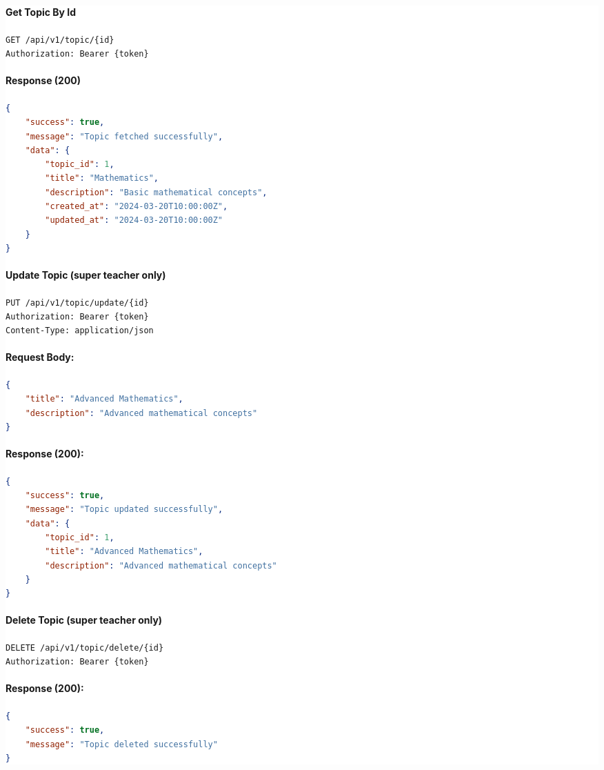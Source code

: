 #### Get Topic By Id
```http
GET /api/v1/topic/{id}
Authorization: Bearer {token}
```
#### Response (200)
```json
{
    "success": true,
    "message": "Topic fetched successfully",
    "data": {
        "topic_id": 1,
        "title": "Mathematics",
        "description": "Basic mathematical concepts",
        "created_at": "2024-03-20T10:00:00Z",
        "updated_at": "2024-03-20T10:00:00Z"
    }
}
```

#### Update Topic (super teacher only)
```http
PUT /api/v1/topic/update/{id}
Authorization: Bearer {token}
Content-Type: application/json
```
#### Request Body:
```json
{
    "title": "Advanced Mathematics",
    "description": "Advanced mathematical concepts"
}
```
#### Response (200):
```json
{
    "success": true,
    "message": "Topic updated successfully",
    "data": {
        "topic_id": 1,
        "title": "Advanced Mathematics",
        "description": "Advanced mathematical concepts"
    }
}
```

#### Delete Topic (super teacher only)
```http
DELETE /api/v1/topic/delete/{id}
Authorization: Bearer {token}
```
#### Response (200):
```json
{
    "success": true,
    "message": "Topic deleted successfully"
}
```
